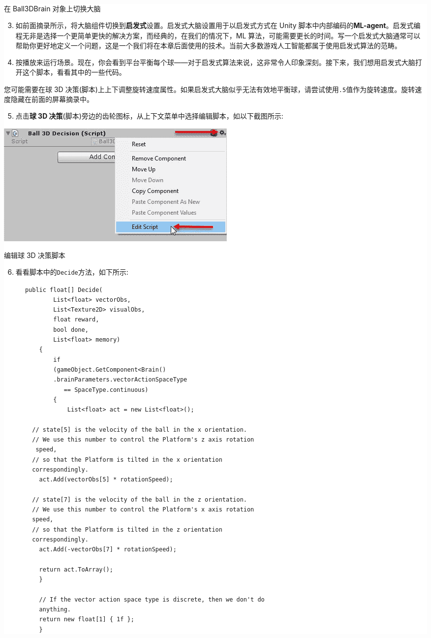 在 Ball3DBrain 对象上切换大脑

3.  如前面摘录所示，将大脑组件切换到**启发式**设置。启发式大脑设置用于以启发式方式在 Unity 脚本中内部编码的**ML-agent**。启发式编程无非是选择一个更简单更快的解决方案，而经典的，在我们的情况下，ML 算法，可能需要更长的时间。写一个启发式大脑通常可以帮助你更好地定义一个问题，这是一个我们将在本章后面使用的技术。当前大多数游戏人工智能都属于使用启发式算法的范畴。

4.  按播放来运行场景。现在，你会看到平台平衡每个球——对于启发式算法来说，这非常令人印象深刻。接下来，我们想用启发式大脑打开这个脚本，看看其中的一些代码。

您可能需要在球 3D 决策(脚本)上上下调整旋转速度属性。如果启发式大脑似乎无法有效地平衡球，请尝试使用`.5`值作为旋转速度。旋转速度隐藏在前面的屏幕摘录中。

5.  点击**球 3D 决策**(脚本)旁边的齿轮图标，从上下文菜单中选择编辑脚本，如以下截图所示:

![](img/00013.jpeg)

编辑球 3D 决策脚本

6.  看看脚本中的`Decide`方法，如下所示:

```
      public float[] Decide(
              List<float> vectorObs,
              List<Texture2D> visualObs,
              float reward,
              bool done,
              List<float> memory)
          {
              if 
              (gameObject.GetComponent<Brain()
              .brainParameters.vectorActionSpaceType
                 == SpaceType.continuous)
              {
                  List<float> act = new List<float>();

        // state[5] is the velocity of the ball in the x orientation. 
        // We use this number to control the Platform's z axis rotation 
         speed, 
        // so that the Platform is tilted in the x orientation 
        correspondingly. 
          act.Add(vectorObs[5] * rotationSpeed);

        // state[7] is the velocity of the ball in the z orientation. 
        // We use this number to control the Platform's x axis rotation 
        speed, 
        // so that the Platform is tilted in the z orientation 
        correspondingly. 
          act.Add(-vectorObs[7] * rotationSpeed);

          return act.ToArray();
          }

          // If the vector action space type is discrete, then we don't do 
          anything. 
          return new float[1] { 1f };
          }
```
